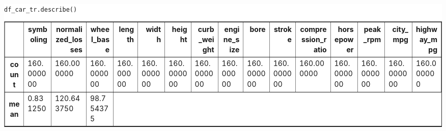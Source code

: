

```python
df_car_tr.describe()
```




<div>
<style scoped>
    .dataframe tbody tr th:only-of-type {
        vertical-align: middle;
    }

    .dataframe tbody tr th {
        vertical-align: top;
    }

    .dataframe thead th {
        text-align: right;
    }
</style>
<table border="1" class="dataframe">
  <thead>
    <tr style="text-align: right;">
      <th></th>
      <th>symboling</th>
      <th>normalized_losses</th>
      <th>wheel_base</th>
      <th>length</th>
      <th>width</th>
      <th>height</th>
      <th>curb_weight</th>
      <th>engine_size</th>
      <th>bore</th>
      <th>stroke</th>
      <th>compression_ratio</th>
      <th>horsepower</th>
      <th>peak_rpm</th>
      <th>city_mpg</th>
      <th>highway_mpg</th>
    </tr>
  </thead>
  <tbody>
    <tr>
      <th>count</th>
      <td>160.000000</td>
      <td>160.000000</td>
      <td>160.000000</td>
      <td>160.00000</td>
      <td>160.000000</td>
      <td>160.000000</td>
      <td>160.000000</td>
      <td>160.00000</td>
      <td>160.000000</td>
      <td>160.000000</td>
      <td>160.000000</td>
      <td>160.000000</td>
      <td>160.000000</td>
      <td>160.000000</td>
      <td>160.000000</td>
    </tr>
    <tr>
      <th>mean</th>
      <td>0.831250</td>
      <td>120.643750</td>
      <td>98.754375</td>
